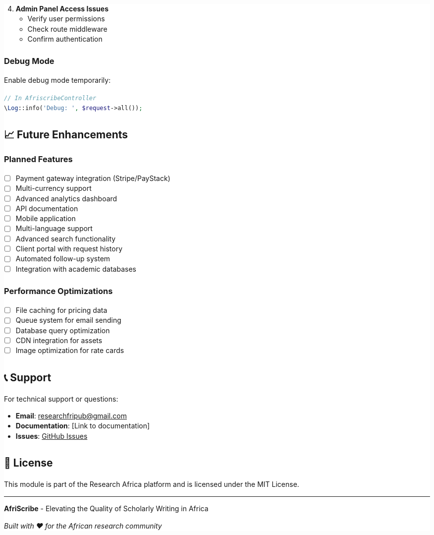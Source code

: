 4. **Admin Panel Access Issues**
   - Verify user permissions
   - Check route middleware
   - Confirm authentication

### Debug Mode
Enable debug mode temporarily:
```php
// In AfriscribeController
\Log::info('Debug: ', $request->all());
```

## 📈 Future Enhancements

### Planned Features
- [ ] Payment gateway integration (Stripe/PayStack)
- [ ] Multi-currency support
- [ ] Advanced analytics dashboard
- [ ] API documentation
- [ ] Mobile application
- [ ] Multi-language support
- [ ] Advanced search functionality
- [ ] Client portal with request history
- [ ] Automated follow-up system
- [ ] Integration with academic databases

### Performance Optimizations
- [ ] File caching for pricing data
- [ ] Queue system for email sending
- [ ] Database query optimization
- [ ] CDN integration for assets
- [ ] Image optimization for rate cards

## 📞 Support

For technical support or questions:
- **Email**: researchfripub@gmail.com
- **Documentation**: [Link to documentation]
- **Issues**: [GitHub Issues](https://github.com/your-repo/issues)

## 📄 License

This module is part of the Research Africa platform and is licensed under the MIT License.

---

**AfriScribe** - Elevating the Quality of Scholarly Writing in Africa

*Built with ❤️ for the African research community*

